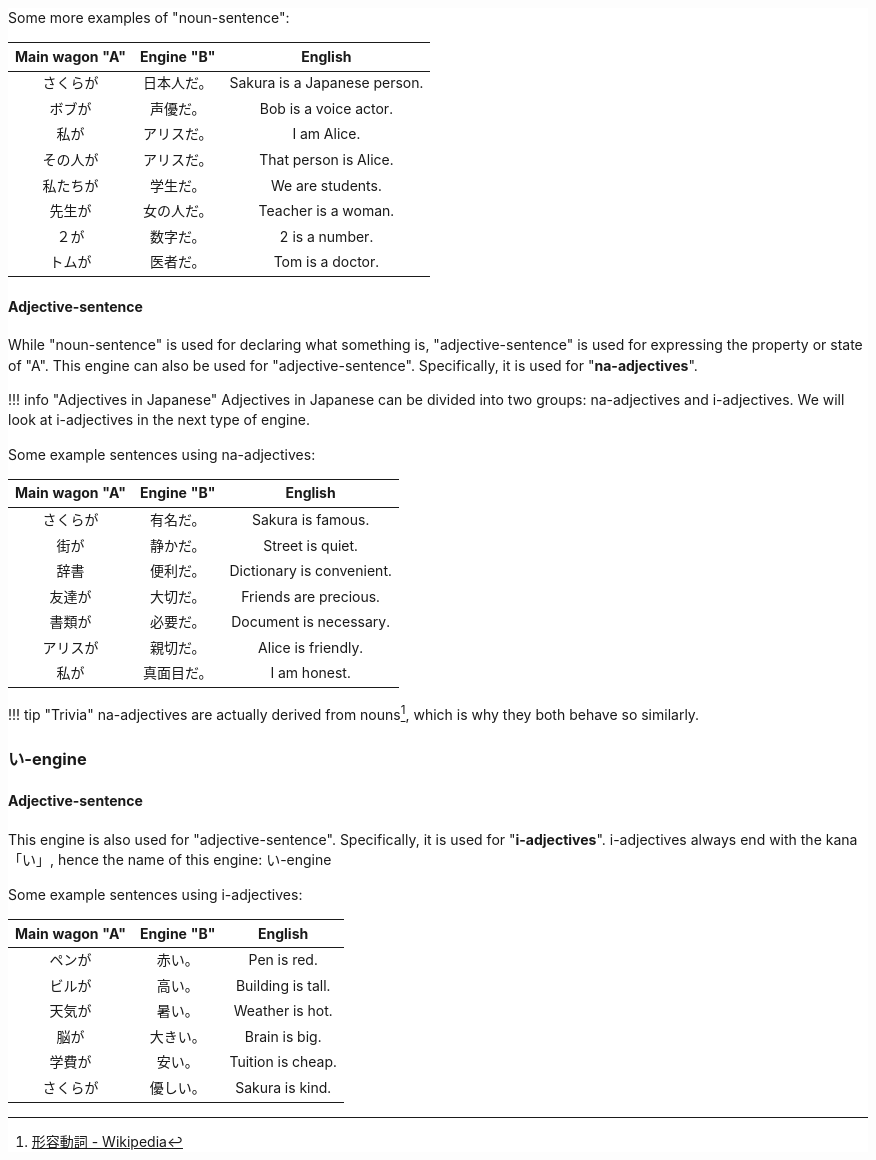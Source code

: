 Some more examples of "noun-sentence":

Main wagon "A" | Engine "B" | English
:---: | :---: | :---:
さくらが | 日本人だ。 | Sakura is a Japanese person.
ボブが | 声優だ。 | Bob is a voice actor.
私が | アリスだ。 | I am Alice.
その人が | アリスだ。 | That person is Alice.
私たちが | 学生だ。 | We are students.
先生が | 女の人だ。 | Teacher is a woman.
２が | 数字だ。 | 2 is a number.
トムが | 医者だ。 | Tom is a doctor.

#### Adjective-sentence

While "noun-sentence" is used for declaring what something is, "adjective-sentence" is used for expressing the property or state of "A". This engine can also be used for "adjective-sentence". Specifically, it is used for "**na-adjectives**". 

!!! info "Adjectives in Japanese"
    Adjectives in Japanese can be divided into two groups: na-adjectives and i-adjectives. We will look at i-adjectives in the next type of engine.

Some example sentences using na-adjectives:

Main wagon "A" | Engine "B" | English
:---: | :---: | :---:
さくらが | 有名だ。 | Sakura is famous.
街が | 静かだ。 | Street is quiet.
辞書 | 便利だ。 | Dictionary is convenient.
友達が | 大切だ。 | Friends are precious.
書類が | 必要だ。 | Document is necessary.
アリスが | 親切だ。 | Alice is friendly.
私が | 真面目だ。 | I am honest.

!!! tip "Trivia"
    na-adjectives are actually derived from nouns[^1], which is why they both behave so similarly.

### い-engine

#### Adjective-sentence

This engine is also used for "adjective-sentence". Specifically, it is used for "**i-adjectives**". i-adjectives always end with the kana 「い」, hence the name of this engine: い-engine

Some example sentences using i-adjectives:

Main wagon "A" | Engine "B" | English
:---: | :---: | :---:
ペンが | 赤い。 | Pen is red.
ビルが | 高い。 | Building is tall.
天気が | 暑い。| Weather is hot.
脳が | 大きい。 | Brain is big.
学費が | 安い。 | Tuition is cheap.
さくらが | 優しい。 | Sakura is kind.


[^1]: [形容動詞 - Wikipedia](https://ja.wikipedia.org/wiki/%E5%BD%A2%E5%AE%B9%E5%8B%95%E8%A9%9E#%E6%A6%82%E8%A6%81)